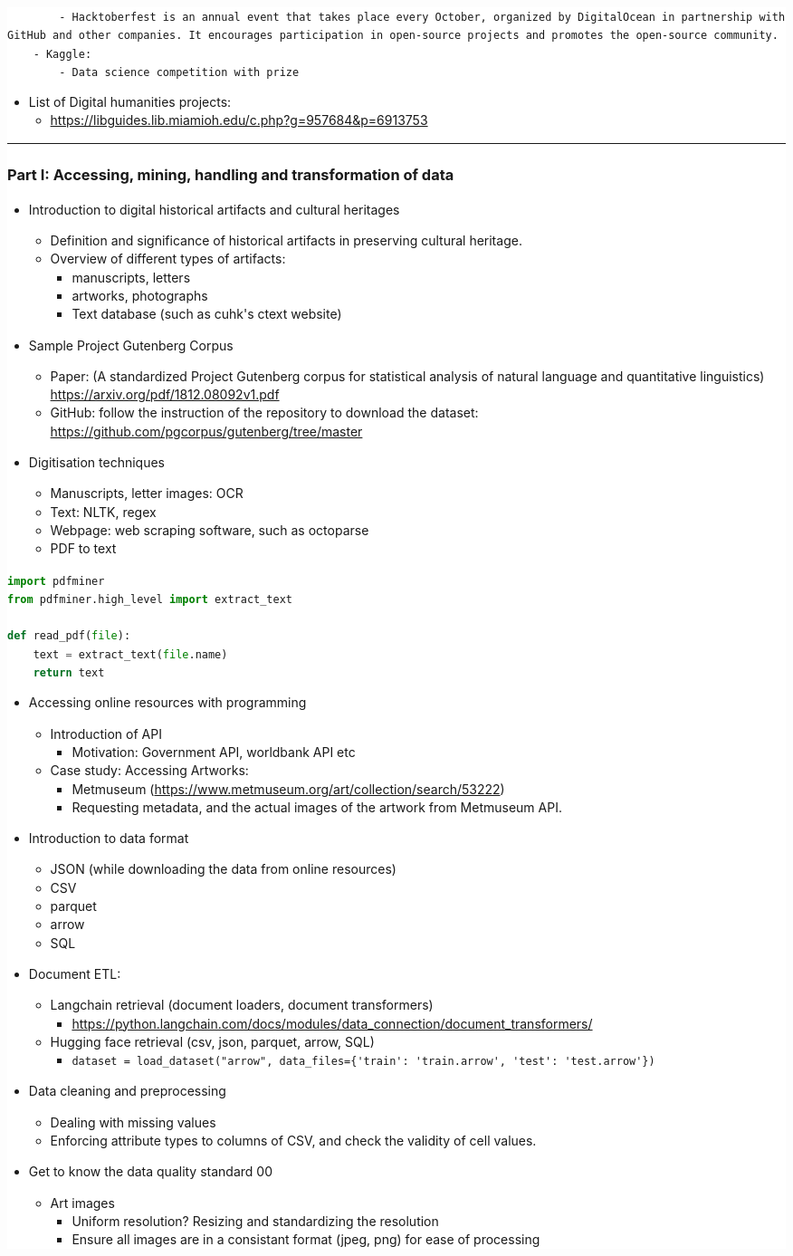 			- Hacktoberfest is an annual event that takes place every October, organized by DigitalOcean in partnership with GitHub and other companies. It encourages participation in open-source projects and promotes the open-source community.
		- Kaggle:
			- Data science competition with prize


- List of Digital humanities projects:
	- https://libguides.lib.miamioh.edu/c.php?g=957684&p=6913753
---

### Part I: Accessing, mining, handling and transformation of data

- Introduction to digital historical artifacts and cultural heritages
	- Definition and significance of historical artifacts in preserving cultural heritage.
	- Overview of different types of artifacts: 
		- manuscripts, letters
		- artworks, photographs
		- Text database (such as cuhk's ctext website)

- Sample Project Gutenberg Corpus
	- Paper: (A standardized Project Gutenberg corpus for statistical analysis of natural language and quantitative linguistics) https://arxiv.org/pdf/1812.08092v1.pdf
	- GitHub: follow the instruction of the repository to download the dataset: https://github.com/pgcorpus/gutenberg/tree/master

- Digitisation techniques
	- Manuscripts, letter images: OCR
	- Text: NLTK, regex
	- Webpage: web scraping software, such as octoparse
	- PDF to text
```python
import pdfminer
from pdfminer.high_level import extract_text

def read_pdf(file):
    text = extract_text(file.name)
    return text
```


- Accessing online resources with programming
	- Introduction of API
		- Motivation: Government API, worldbank API etc
	- Case study: Accessing Artworks: 
		- Metmuseum (https://www.metmuseum.org/art/collection/search/53222)
		- Requesting metadata, and the actual images of the artwork from Metmuseum API.

- Introduction to data format
	- JSON (while downloading the data from online resources)
	- CSV 
	- parquet
	- arrow
	- SQL
- Document ETL:
	- Langchain retrieval (document loaders, document transformers)
		- https://python.langchain.com/docs/modules/data_connection/document_transformers/
	- Hugging face retrieval (csv, json, parquet, arrow, SQL)
		- `dataset = load_dataset("arrow", data_files={'train': 'train.arrow', 'test': 'test.arrow'})`
- Data cleaning and preprocessing 
	- Dealing with missing values
	- Enforcing attribute types to columns of CSV, and check the validity of cell values. 
- Get to know the data quality standard 00
	- Art images
		- Uniform resolution? Resizing and standardizing the resolution
		- Ensure all images are in a consistant format (jpeg, png) for ease of processing